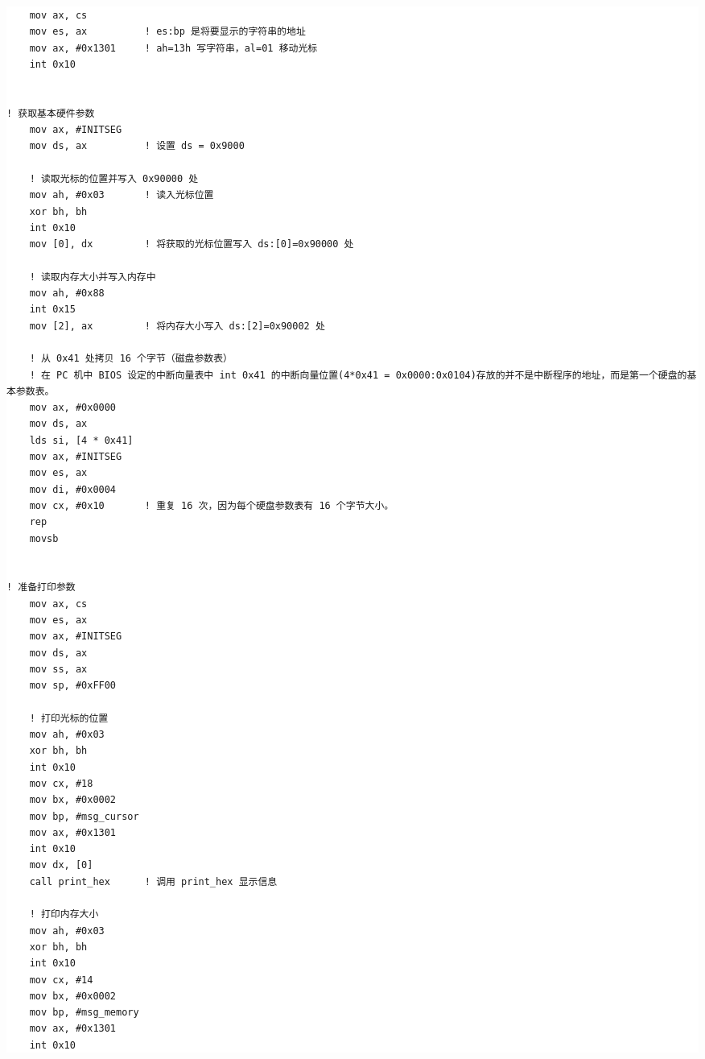```
    mov ax, cs
    mov es, ax          ! es:bp 是将要显示的字符串的地址
    mov ax, #0x1301     ! ah=13h 写字符串，al=01 移动光标
    int 0x10


! 获取基本硬件参数
    mov ax, #INITSEG
    mov ds, ax          ! 设置 ds = 0x9000

    ! 读取光标的位置并写入 0x90000 处
    mov ah, #0x03       ! 读入光标位置
    xor bh, bh
    int 0x10
    mov [0], dx         ! 将获取的光标位置写入 ds:[0]=0x90000 处

    ! 读取内存大小并写入内存中
    mov ah, #0x88
    int 0x15
    mov [2], ax         ! 将内存大小写入 ds:[2]=0x90002 处

    ! 从 0x41 处拷贝 16 个字节（磁盘参数表）
    ! 在 PC 机中 BIOS 设定的中断向量表中 int 0x41 的中断向量位置(4*0x41 = 0x0000:0x0104)存放的并不是中断程序的地址，而是第一个硬盘的基本参数表。
    mov ax, #0x0000
    mov ds, ax
    lds si, [4 * 0x41]
    mov ax, #INITSEG
    mov es, ax
    mov di, #0x0004
    mov cx, #0x10       ! 重复 16 次，因为每个硬盘参数表有 16 个字节大小。
    rep
    movsb


! 准备打印参数
    mov ax, cs
    mov es, ax
    mov ax, #INITSEG
    mov ds, ax
    mov ss, ax
    mov sp, #0xFF00

    ! 打印光标的位置
    mov ah, #0x03
    xor bh, bh
    int 0x10
    mov cx, #18
    mov bx, #0x0002
    mov bp, #msg_cursor
    mov ax, #0x1301
    int 0x10
    mov dx, [0]
    call print_hex      ! 调用 print_hex 显示信息

    ! 打印内存大小
    mov ah, #0x03
    xor bh, bh
    int 0x10
    mov cx, #14
    mov bx, #0x0002
    mov bp, #msg_memory
    mov ax, #0x1301
    int 0x10
```